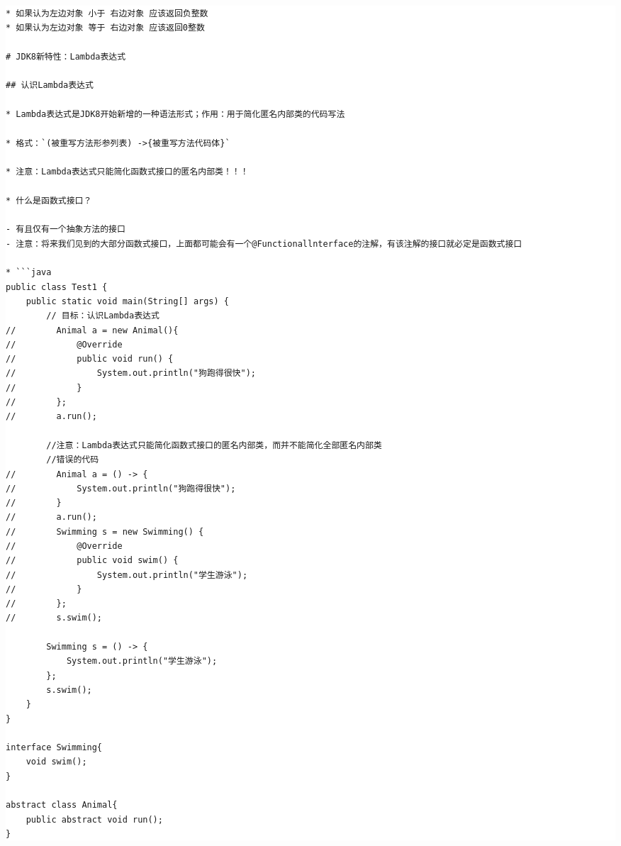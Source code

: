   ```
* 如果认为左边对象 小于 右边对象 应该返回负整数
* 如果认为左边对象 等于 右边对象 应该返回0整数

# JDK8新特性：Lambda表达式

## 认识Lambda表达式

* Lambda表达式是JDK8开始新增的一种语法形式；作用：用于简化匿名内部类的代码写法

* 格式：`(被重写方法形参列表) ->{被重写方法代码体}`

* 注意：Lambda表达式只能简化函数式接口的匿名内部类！！！

* 什么是函数式接口？

  - ﻿有且仅有一个抽象方法的接口
  - ﻿﻿注意：将来我们见到的大部分函数式接口，上面都可能会有一个@Functionallnterface的注解，有该注解的接口就必定是函数式接口

* ```java
  public class Test1 {
      public static void main(String[] args) {
          // 目标：认识Lambda表达式
  //        Animal a = new Animal(){
  //            @Override
  //            public void run() {
  //                System.out.println("狗跑得很快");
  //            }
  //        };
  //        a.run();
  
          //注意：Lambda表达式只能简化函数式接口的匿名内部类，而并不能简化全部匿名内部类
          //错误的代码
  //        Animal a = () -> {
  //            System.out.println("狗跑得很快");
  //        }
  //        a.run();
  //        Swimming s = new Swimming() {
  //            @Override
  //            public void swim() {
  //                System.out.println("学生游泳");
  //            }
  //        };
  //        s.swim();
  
          Swimming s = () -> {
              System.out.println("学生游泳");
          };
          s.swim();
      }
  }
  
  interface Swimming{
      void swim();
  }
  
  abstract class Animal{
      public abstract void run();
  }
  ```
